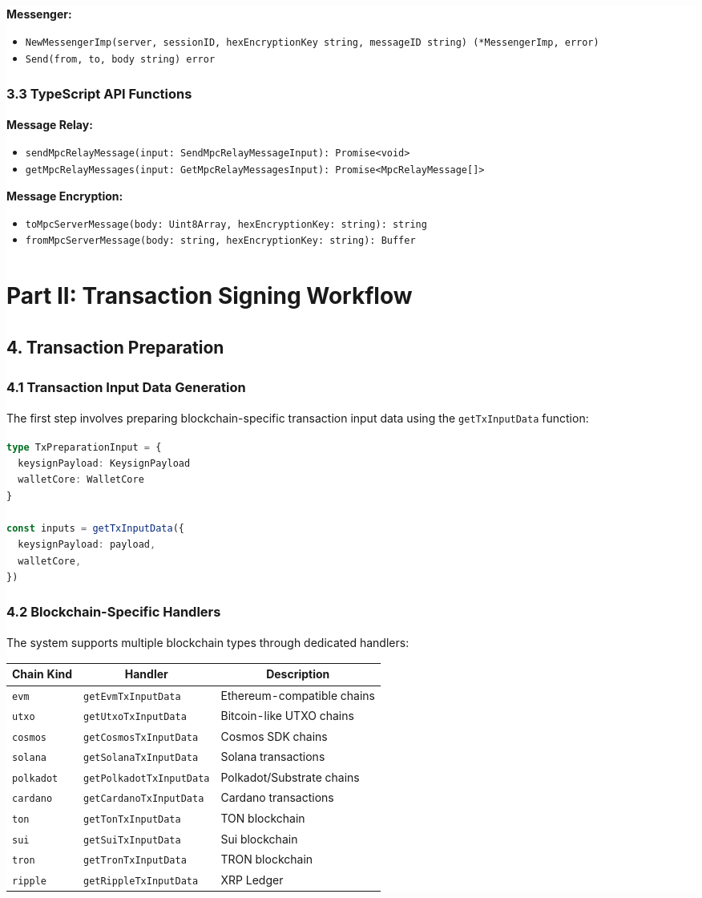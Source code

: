 **Messenger:**
- `NewMessengerImp(server, sessionID, hexEncryptionKey string, messageID string) (*MessengerImp, error)`
- `Send(from, to, body string) error`

### 3.3 TypeScript API Functions

**Message Relay:**
- `sendMpcRelayMessage(input: SendMpcRelayMessageInput): Promise<void>`
- `getMpcRelayMessages(input: GetMpcRelayMessagesInput): Promise<MpcRelayMessage[]>`

**Message Encryption:**
- `toMpcServerMessage(body: Uint8Array, hexEncryptionKey: string): string`
- `fromMpcServerMessage(body: string, hexEncryptionKey: string): Buffer`

# Part II: Transaction Signing Workflow

## 4. Transaction Preparation

### 4.1 Transaction Input Data Generation

The first step involves preparing blockchain-specific transaction input data using the `getTxInputData` function:

```typescript
type TxPreparationInput = {
  keysignPayload: KeysignPayload
  walletCore: WalletCore
}

const inputs = getTxInputData({
  keysignPayload: payload,
  walletCore,
})
```

### 4.2 Blockchain-Specific Handlers

The system supports multiple blockchain types through dedicated handlers:

| Chain Kind | Handler | Description |
|------------|---------|-------------|
| `evm` | `getEvmTxInputData` | Ethereum-compatible chains |
| `utxo` | `getUtxoTxInputData` | Bitcoin-like UTXO chains |
| `cosmos` | `getCosmosTxInputData` | Cosmos SDK chains |
| `solana` | `getSolanaTxInputData` | Solana transactions |
| `polkadot` | `getPolkadotTxInputData` | Polkadot/Substrate chains |
| `cardano` | `getCardanoTxInputData` | Cardano transactions |
| `ton` | `getTonTxInputData` | TON blockchain |
| `sui` | `getSuiTxInputData` | Sui blockchain |
| `tron` | `getTronTxInputData` | TRON blockchain |
| `ripple` | `getRippleTxInputData` | XRP Ledger |
